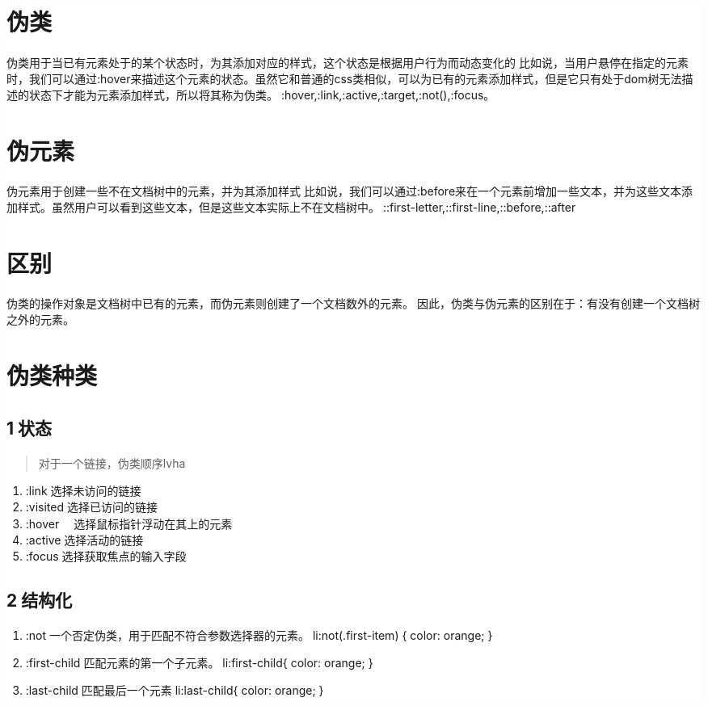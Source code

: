 # 伪类
伪类用于当已有元素处于的某个状态时，为其添加对应的样式，这个状态是根据用户行为而动态变化的
比如说，当用户悬停在指定的元素时，我们可以通过:hover来描述这个元素的状态。虽然它和普通的css类相似，可以为已有的元素添加样式，但是它只有处于dom树无法描述的状态下才能为元素添加样式，所以将其称为伪类。
:hover,:link,:active,:target,:not(),:focus。

# 伪元素
伪元素用于创建一些不在文档树中的元素，并为其添加样式
比如说，我们可以通过:before来在一个元素前增加一些文本，并为这些文本添加样式。虽然用户可以看到这些文本，但是这些文本实际上不在文档树中。
::first-letter,::first-line,::before,::after

# 区别
伪类的操作对象是文档树中已有的元素，而伪元素则创建了一个文档数外的元素。
因此，伪类与伪元素的区别在于：有没有创建一个文档树之外的元素。

# 伪类种类
## 1 状态
>对于一个链接，伪类顺序lvha
1. :link
选择未访问的链接
2. :visited
选择已访问的链接
3. :hover
　选择鼠标指针浮动在其上的元素
4. :active
选择活动的链接
5. :focus
选择获取焦点的输入字段
## 2 结构化
1. :not
一个否定伪类，用于匹配不符合参数选择器的元素。
li:not(.first-item) {
    color: orange;
}

2. :first-child
匹配元素的第一个子元素。
li:first-child{
	color: orange;
}

3. :last-child
匹配最后一个元素
li:last-child{
	color: orange;
}
